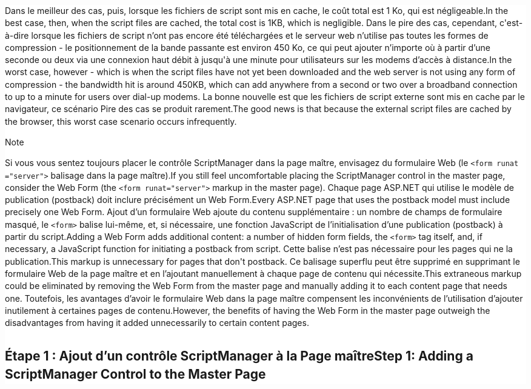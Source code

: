 <span data-ttu-id="e2b19-146">Dans le meilleur des cas, puis, lorsque les fichiers de script sont mis en cache, le coût total est 1 Ko, qui est négligeable.</span><span class="sxs-lookup"><span data-stu-id="e2b19-146">In the best case, then, when the script files are cached, the total cost is 1KB, which is negligible.</span></span> <span data-ttu-id="e2b19-147">Dans le pire des cas, cependant, c'est-à-dire lorsque les fichiers de script n’ont pas encore été téléchargées et le serveur web n’utilise pas toutes les formes de compression - le positionnement de la bande passante est environ 450 Ko, ce qui peut ajouter n’importe où à partir d’une seconde ou deux via une connexion haut débit à jusqu'à une minute pour  utilisateurs sur les modems d’accès à distance.</span><span class="sxs-lookup"><span data-stu-id="e2b19-147">In the worst case, however - which is when the script files have not yet been downloaded and the web server is not using any form of compression - the bandwidth hit is around 450KB, which can add anywhere from a second or two over a broadband connection to up to a minute for users over dial-up modems.</span></span> <span data-ttu-id="e2b19-148">La bonne nouvelle est que les fichiers de script externe sont mis en cache par le navigateur, ce scénario Pire des cas se produit rarement.</span><span class="sxs-lookup"><span data-stu-id="e2b19-148">The good news is that because the external script files are cached by the browser, this worst case scenario occurs infrequently.</span></span>

> [!NOTE]
> <span data-ttu-id="e2b19-149">Si vous vous sentez toujours placer le contrôle ScriptManager dans la page maître, envisagez du formulaire Web (le `<form runat="server">` balisage dans la page maître).</span><span class="sxs-lookup"><span data-stu-id="e2b19-149">If you still feel uncomfortable placing the ScriptManager control in the master page, consider the Web Form (the `<form runat="server">` markup in the master page).</span></span> <span data-ttu-id="e2b19-150">Chaque page ASP.NET qui utilise le modèle de publication (postback) doit inclure précisément un Web Form.</span><span class="sxs-lookup"><span data-stu-id="e2b19-150">Every ASP.NET page that uses the postback model must include precisely one Web Form.</span></span> <span data-ttu-id="e2b19-151">Ajout d’un formulaire Web ajoute du contenu supplémentaire : un nombre de champs de formulaire masqué, le `<form>` balise lui-même, et, si nécessaire, une fonction JavaScript de l’initialisation d’une publication (postback) à partir du script.</span><span class="sxs-lookup"><span data-stu-id="e2b19-151">Adding a Web Form adds additional content: a number of hidden form fields, the `<form>` tag itself, and, if necessary, a JavaScript function for initiating a postback from script.</span></span> <span data-ttu-id="e2b19-152">Cette balise n’est pas nécessaire pour les pages qui ne la publication.</span><span class="sxs-lookup"><span data-stu-id="e2b19-152">This markup is unnecessary for pages that don't postback.</span></span> <span data-ttu-id="e2b19-153">Ce balisage superflu peut être supprimé en supprimant le formulaire Web de la page maître et en l’ajoutant manuellement à chaque page de contenu qui nécessite.</span><span class="sxs-lookup"><span data-stu-id="e2b19-153">This extraneous markup could be eliminated by removing the Web Form from the master page and manually adding it to each content page that needs one.</span></span> <span data-ttu-id="e2b19-154">Toutefois, les avantages d’avoir le formulaire Web dans la page maître compensent les inconvénients de l’utilisation d’ajouter inutilement à certaines pages de contenu.</span><span class="sxs-lookup"><span data-stu-id="e2b19-154">However, the benefits of having the Web Form in the master page outweigh the disadvantages from having it added unnecessarily to certain content pages.</span></span>


## <a name="step-1-adding-a-scriptmanager-control-to-the-master-page"></a><span data-ttu-id="e2b19-155">Étape 1 : Ajout d’un contrôle ScriptManager à la Page maître</span><span class="sxs-lookup"><span data-stu-id="e2b19-155">Step 1: Adding a ScriptManager Control to the Master Page</span></span>
